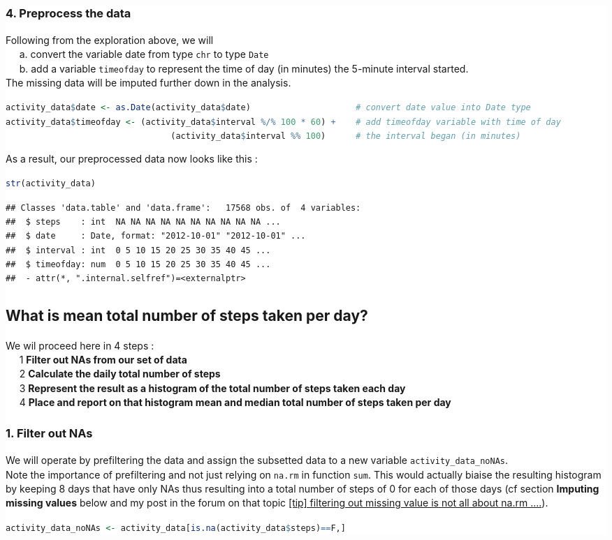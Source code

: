 ### 4. Preprocess the data
Following from the exploration above, we will  
&nbsp;&nbsp;&nbsp;&nbsp;    a. convert the variable date from type `chr` to type `Date`  
&nbsp;&nbsp;&nbsp;&nbsp;    b. add a variable `timeofday` to represent the time of day (in minutes) the 5-minute interval started.  
The missing data will be imputed further down in the analysis.


```r
activity_data$date <- as.Date(activity_data$date)                     # convert date value into Date type
activity_data$timeofday <- (activity_data$interval %/% 100 * 60) +    # add timeofday variable with time of day 
                                 (activity_data$interval %% 100)      # the interval began (in minutes)
```

As a result, our preprocessed data now looks like this :


```r
str(activity_data)
```

```
## Classes 'data.table' and 'data.frame':	17568 obs. of  4 variables:
##  $ steps    : int  NA NA NA NA NA NA NA NA NA NA ...
##  $ date     : Date, format: "2012-10-01" "2012-10-01" ...
##  $ interval : int  0 5 10 15 20 25 30 35 40 45 ...
##  $ timeofday: num  0 5 10 15 20 25 30 35 40 45 ...
##  - attr(*, ".internal.selfref")=<externalptr>
```

## What is mean total number of steps taken per day?

We wil proceed here in 4 steps :  
&nbsp;&nbsp;&nbsp;&nbsp;  1 **Filter out NAs from our set of data**  
&nbsp;&nbsp;&nbsp;&nbsp;  2 **Calculate the daily total number of steps**  
&nbsp;&nbsp;&nbsp;&nbsp;  3 **Represent the result as a histogram of the total number of steps taken each day**  
&nbsp;&nbsp;&nbsp;&nbsp;  4 **Place and report on that histogram mean and median total number of steps taken per day**  

### 1. Filter out NAs
We will operate by prefiltering the data and assign the subsetted data to a new variable `activity_data_noNAs`.  
Note the importance of prefiltering and not just relying on `na.rm` in function `sum`. This would actually biaise the resulting histogram by keeping 8 days that have only NAs thus resulting into a total number of steps of 0 for each of those days (cf section **Imputing missing values** below and my post in the forum on that topic [[tip] filtering out missing value is not all about na.rm ....](https://www.coursera.org/learn/reproducible-research/discussions/all/threads/7IatYEC7Eead6Qo6D3cLkQ)).


```r
activity_data_noNAs <- activity_data[is.na(activity_data$steps)==F,]
```
